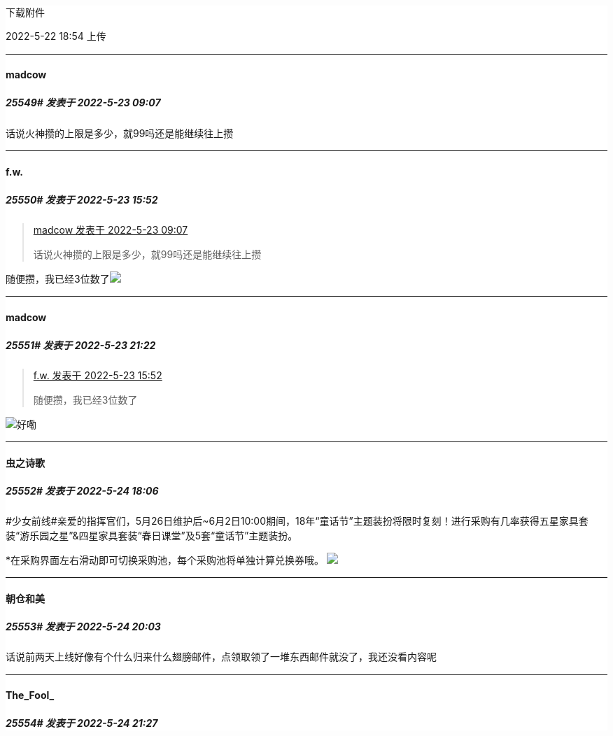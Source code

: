 下载附件

2022-5-22 18:54 上传

*****

####  madcow  
##### 25549#       发表于 2022-5-23 09:07

话说火神攒的上限是多少，就99吗还是能继续往上攒

*****

####  f.w.  
##### 25550#       发表于 2022-5-23 15:52

<blockquote><a href="httphttps://bbs.saraba1st.com/2b/forum.php?mod=redirect&amp;goto=findpost&amp;pid=55951492&amp;ptid=1471785" target="_blank">madcow 发表于 2022-5-23 09:07</a>

话说火神攒的上限是多少，就99吗还是能继续往上攒</blockquote>
随便攒，我已经3位数了<img src="https://static.saraba1st.com/image/smiley/face2017/067.png" referrerpolicy="no-referrer">

*****

####  madcow  
##### 25551#       发表于 2022-5-23 21:22

<blockquote><a href="httphttps://bbs.saraba1st.com/2b/forum.php?mod=redirect&amp;goto=findpost&amp;pid=55957081&amp;ptid=1471785" target="_blank">f.w. 发表于 2022-5-23 15:52</a>

随便攒，我已经3位数了</blockquote>
<img src="https://static.saraba1st.com/image/smiley/face2017/067.png" referrerpolicy="no-referrer">好嘞

*****

####  虫之诗歌  
##### 25552#       发表于 2022-5-24 18:06

#少女前线#亲爱的指挥官们，5月26日维护后~6月2日10:00期间，18年“童话节”主题装扮将限时复刻！进行采购有几率获得五星家具套装“游乐园之星”&amp;四星家具套装“春日课堂”及5套“童话节”主题装扮。

*在采购界面左右滑动即可切换采购池，每个采购池将单独计算兑换券哦。
<img src="http://wx4.sinaimg.cn/mw1024/0067Lrddgy1h2jmjbac8zj30sg0f479i.jpg" referrerpolicy="no-referrer">

*****

####  朝仓和美  
##### 25553#       发表于 2022-5-24 20:03

话说前两天上线好像有个什么归来什么翅膀邮件，点领取领了一堆东西邮件就没了，我还没看内容呢

*****

####  The_Fool_  
##### 25554#       发表于 2022-5-24 21:27
